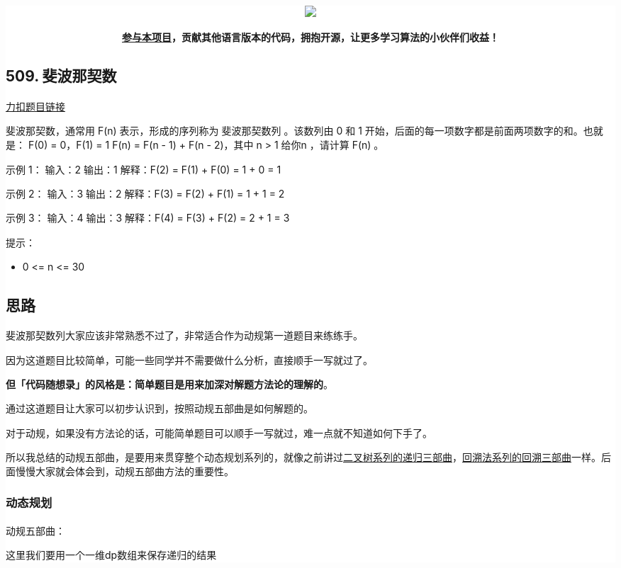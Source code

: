 <p align="center">
<a href="https://mp.weixin.qq.com/s/QVF6upVMSbgvZy8lHZS3CQ" target="_blank">
  <img src="https://code-thinking-1253855093.file.myqcloud.com/pics/20210924105952.png" width="1000"/>
</a>
<p align="center"><strong><a href="https://mp.weixin.qq.com/s/tqCxrMEU-ajQumL1i8im9A">参与本项目</a>，贡献其他语言版本的代码，拥抱开源，让更多学习算法的小伙伴们收益！</strong></p>

## 509. 斐波那契数

[力扣题目链接](https://leetcode-cn.com/problems/fibonacci-number/)

斐波那契数，通常用 F(n) 表示，形成的序列称为 斐波那契数列 。该数列由 0 和 1 开始，后面的每一项数字都是前面两项数字的和。也就是：
F(0) = 0，F(1) = 1
F(n) = F(n - 1) + F(n - 2)，其中 n > 1
给你n ，请计算 F(n) 。

示例 1：
输入：2
输出：1
解释：F(2) = F(1) + F(0) = 1 + 0 = 1

示例 2：
输入：3
输出：2
解释：F(3) = F(2) + F(1) = 1 + 1 = 2

示例 3：
输入：4
输出：3
解释：F(4) = F(3) + F(2) = 2 + 1 = 3

提示：

* 0 <= n <= 30


## 思路

斐波那契数列大家应该非常熟悉不过了，非常适合作为动规第一道题目来练练手。

因为这道题目比较简单，可能一些同学并不需要做什么分析，直接顺手一写就过了。

**但「代码随想录」的风格是：简单题目是用来加深对解题方法论的理解的**。

通过这道题目让大家可以初步认识到，按照动规五部曲是如何解题的。

对于动规，如果没有方法论的话，可能简单题目可以顺手一写就过，难一点就不知道如何下手了。

所以我总结的动规五部曲，是要用来贯穿整个动态规划系列的，就像之前讲过[二叉树系列的递归三部曲](https://programmercarl.com/前序/通过一道面试题目，讲一讲递归算法的时间复杂度！.html)，[回溯法系列的回溯三部曲](https://programmercarl.com/回溯算法理论基础.html)一样。后面慢慢大家就会体会到，动规五部曲方法的重要性。

### 动态规划

动规五部曲：

这里我们要用一个一维dp数组来保存递归的结果
